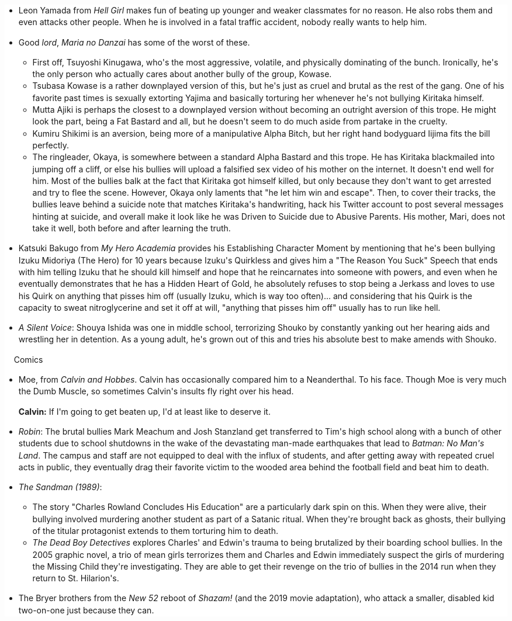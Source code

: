 -   Leon Yamada from _Hell Girl_ makes fun of beating up younger and weaker classmates for no reason. He also robs them and even attacks other people. When he is involved in a fatal traffic accident, nobody really wants to help him.
-   Good _lord_, _Maria no Danzai_ has some of the worst of these.
    -   First off, Tsuyoshi Kinugawa, who's the most aggressive, volatile, and physically dominating of the bunch. Ironically, he's the only person who actually cares about another bully of the group, Kowase.
    -   Tsubasa Kowase is a rather downplayed version of this, but he's just as cruel and brutal as the rest of the gang. One of his favorite past times is sexually extorting Yajima and basically torturing her whenever he's not bullying Kiritaka himself.
    -   Mutta Ajiki is perhaps the closest to a downplayed version without becoming an outright aversion of this trope. He might look the part, being a Fat Bastard and all, but he doesn't seem to do much aside from partake in the cruelty.
    -   Kumiru Shikimi is an aversion, being more of a manipulative Alpha Bitch, but her right hand bodyguard Iijima fits the bill perfectly.
    -   The ringleader, Okaya, is somewhere between a standard Alpha Bastard and this trope. He has Kiritaka blackmailed into jumping off a cliff, or else his bullies will upload a falsified sex video of his mother on the internet. It doesn't end well for him. Most of the bullies balk at the fact that Kiritaka got himself killed, but only because they don't want to get arrested and try to flee the scene. However, Okaya only laments that "he let him win and escape". Then, to cover their tracks, the bullies leave behind a suicide note that matches Kiritaka's handwriting, hack his Twitter account to post several messages hinting at suicide, and overall make it look like he was Driven to Suicide due to Abusive Parents. His mother, Mari, does not take it well, both before and after learning the truth.
-   Katsuki Bakugo from _My Hero Academia_ provides his Establishing Character Moment by mentioning that he's been bullying Izuku Midoriya (The Hero) for 10 years because Izuku's Quirkless and gives him a "The Reason You Suck" Speech that ends with him telling Izuku that he should kill himself and hope that he reincarnates into someone with powers, and even when he eventually demonstrates that he has a Hidden Heart of Gold, he absolutely refuses to stop being a Jerkass and loves to use his Quirk on anything that pisses him off (usually Izuku, which is way too often)... and considering that his Quirk is the capacity to sweat nitroglycerine and set it off at will, "anything that pisses him off" usually has to run like hell.

-   _A Silent Voice_: Shouya Ishida was one in middle school, terrorizing Shouko by constantly yanking out her hearing aids and wrestling her in detention. As a young adult, he's grown out of this and tries his absolute best to make amends with Shouko.

    Comics 

-   Moe, from _Calvin and Hobbes_. Calvin has occasionally compared him to a Neanderthal. To his face. Though Moe is very much the Dumb Muscle, so sometimes Calvin's insults fly right over his head.
    
    **Calvin:** If I'm going to get beaten up, I'd at least like to deserve it.
    
-   _Robin_: The brutal bullies Mark Meachum and Josh Stanzland get transferred to Tim's high school along with a bunch of other students due to school shutdowns in the wake of the devastating man-made earthquakes that lead to _Batman: No Man's Land_. The campus and staff are not equipped to deal with the influx of students, and after getting away with repeated cruel acts in public, they eventually drag their favorite victim to the wooded area behind the football field and beat him to death.
-   _The Sandman (1989)_:
    -   The story "Charles Rowland Concludes His Education" are a particularly dark spin on this. When they were alive, their bullying involved murdering another student as part of a Satanic ritual. When they're brought back as ghosts, their bullying of the titular protagonist extends to them torturing him to death.
    -   _The Dead Boy Detectives_ explores Charles' and Edwin's trauma to being brutalized by their boarding school bullies. In the 2005 graphic novel, a trio of mean girls terrorizes them and Charles and Edwin immediately suspect the girls of murdering the Missing Child they're investigating. They are able to get their revenge on the trio of bullies in the 2014 run when they return to St. Hilarion's.
-   The Bryer brothers from the _New 52_ reboot of _Shazam!_ (and the 2019 movie adaptation), who attack a smaller, disabled kid two-on-one just because they can.
